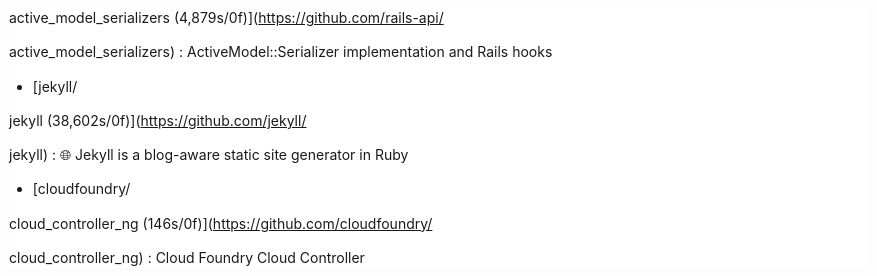 

active_model_serializers (4,879s/0f)](https://github.com/rails-api/



active_model_serializers) : ActiveModel::Serializer implementation and Rails hooks
* [jekyll/



jekyll (38,602s/0f)](https://github.com/jekyll/



jekyll) : 🌐 Jekyll is a blog-aware static site generator in Ruby
* [cloudfoundry/



cloud_controller_ng (146s/0f)](https://github.com/cloudfoundry/



cloud_controller_ng) : Cloud Foundry Cloud Controller
